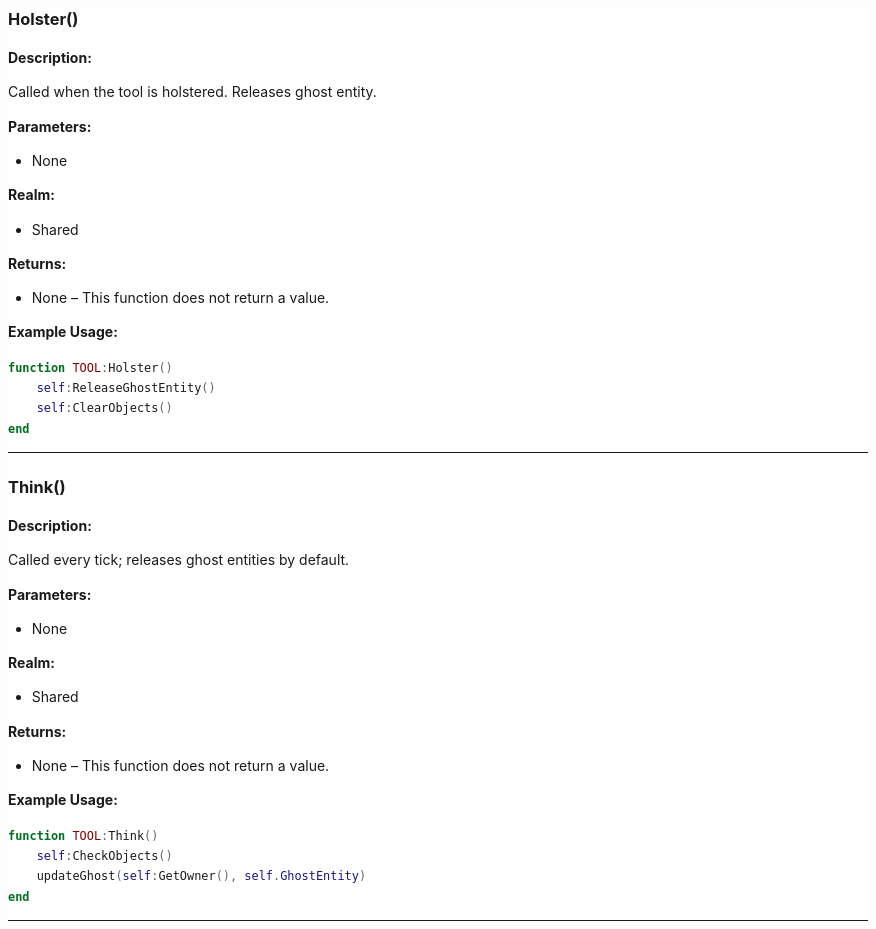 ### Holster()

**Description:**

Called when the tool is holstered. Releases ghost entity.

**Parameters:**

* None


**Realm:**

* Shared


**Returns:**

* None – This function does not return a value.


**Example Usage:**

```lua
function TOOL:Holster()
    self:ReleaseGhostEntity()
    self:ClearObjects()
end
```

---

### Think()

**Description:**

Called every tick; releases ghost entities by default.

**Parameters:**

* None


**Realm:**

* Shared


**Returns:**

* None – This function does not return a value.


**Example Usage:**

```lua
function TOOL:Think()
    self:CheckObjects()
    updateGhost(self:GetOwner(), self.GhostEntity)
end
```

---
